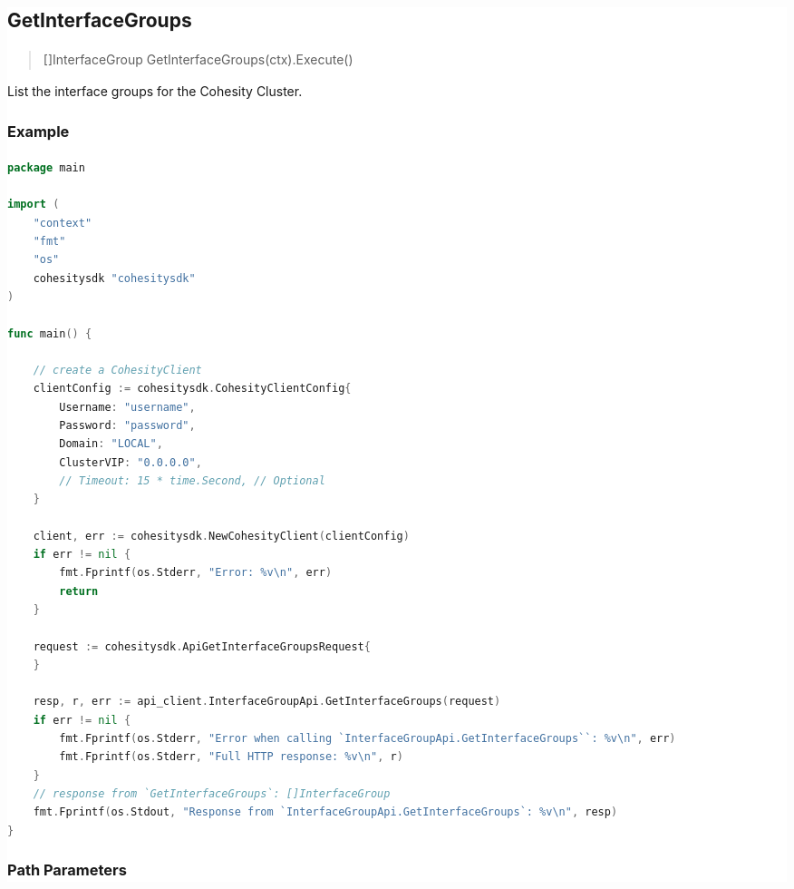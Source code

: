 
## GetInterfaceGroups

> []InterfaceGroup GetInterfaceGroups(ctx).Execute()

List the interface groups for the Cohesity Cluster.



### Example

```go
package main

import (
    "context"
    "fmt"
    "os"
    cohesitysdk "cohesitysdk"
)

func main() {

    // create a CohesityClient
    clientConfig := cohesitysdk.CohesityClientConfig{
        Username: "username",
        Password: "password",
        Domain: "LOCAL",
        ClusterVIP: "0.0.0.0",
        // Timeout: 15 * time.Second, // Optional 
    }

    client, err := cohesitysdk.NewCohesityClient(clientConfig)
    if err != nil {
        fmt.Fprintf(os.Stderr, "Error: %v\n", err)
        return
    }

    request := cohesitysdk.ApiGetInterfaceGroupsRequest{
    }

    resp, r, err := api_client.InterfaceGroupApi.GetInterfaceGroups(request)
    if err != nil {
        fmt.Fprintf(os.Stderr, "Error when calling `InterfaceGroupApi.GetInterfaceGroups``: %v\n", err)
        fmt.Fprintf(os.Stderr, "Full HTTP response: %v\n", r)
    }
    // response from `GetInterfaceGroups`: []InterfaceGroup
    fmt.Fprintf(os.Stdout, "Response from `InterfaceGroupApi.GetInterfaceGroups`: %v\n", resp)
}
```

### Path Parameters

